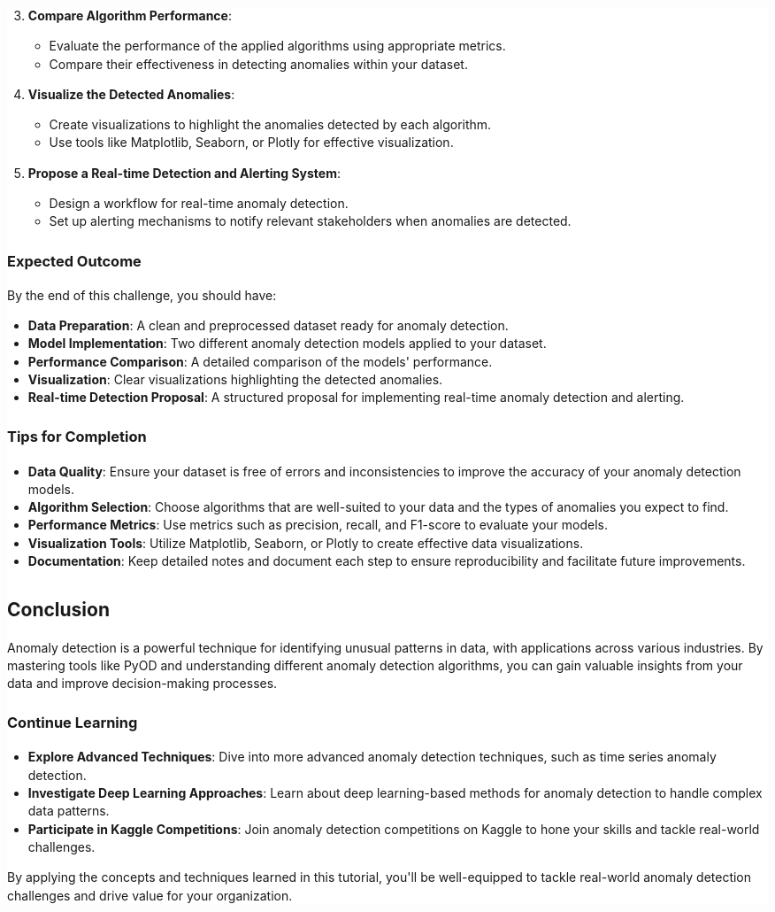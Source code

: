 3. **Compare Algorithm Performance**:
   - Evaluate the performance of the applied algorithms using appropriate metrics.
   - Compare their effectiveness in detecting anomalies within your dataset.

4. **Visualize the Detected Anomalies**:
   - Create visualizations to highlight the anomalies detected by each algorithm.
   - Use tools like Matplotlib, Seaborn, or Plotly for effective visualization.

5. **Propose a Real-time Detection and Alerting System**:
   - Design a workflow for real-time anomaly detection.
   - Set up alerting mechanisms to notify relevant stakeholders when anomalies are detected.

### Expected Outcome

By the end of this challenge, you should have:

- **Data Preparation**: A clean and preprocessed dataset ready for anomaly detection.
- **Model Implementation**: Two different anomaly detection models applied to your dataset.
- **Performance Comparison**: A detailed comparison of the models' performance.
- **Visualization**: Clear visualizations highlighting the detected anomalies.
- **Real-time Detection Proposal**: A structured proposal for implementing real-time anomaly detection and alerting.

### Tips for Completion

- **Data Quality**: Ensure your dataset is free of errors and inconsistencies to improve the accuracy of your anomaly detection models.
- **Algorithm Selection**: Choose algorithms that are well-suited to your data and the types of anomalies you expect to find.
- **Performance Metrics**: Use metrics such as precision, recall, and F1-score to evaluate your models.
- **Visualization Tools**: Utilize Matplotlib, Seaborn, or Plotly to create effective data visualizations.
- **Documentation**: Keep detailed notes and document each step to ensure reproducibility and facilitate future improvements.

## Conclusion

Anomaly detection is a powerful technique for identifying unusual patterns in data, with applications across various industries. By mastering tools like PyOD and understanding different anomaly detection algorithms, you can gain valuable insights from your data and improve decision-making processes.

### Continue Learning

- **Explore Advanced Techniques**: Dive into more advanced anomaly detection techniques, such as time series anomaly detection.
- **Investigate Deep Learning Approaches**: Learn about deep learning-based methods for anomaly detection to handle complex data patterns.
- **Participate in Kaggle Competitions**: Join anomaly detection competitions on Kaggle to hone your skills and tackle real-world challenges.

By applying the concepts and techniques learned in this tutorial, you'll be well-equipped to tackle real-world anomaly detection challenges and drive value for your organization.
